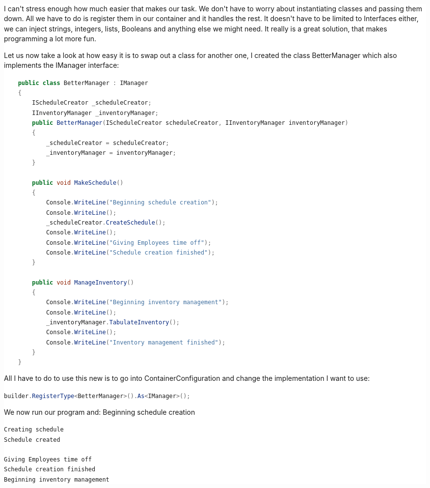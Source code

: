 I can't stress enough how much easier that makes our task. We don't have to worry about instantiating classes and passing them down. All we have to do is register them in our container and it handles the rest. It doesn't have to be limited to Interfaces either, we can inject strings, integers, lists, Booleans and anything else we might need. It really is a great solution, that makes programming a lot more fun.

Let us now take a look at how easy it is to swap out a class for another one, I created the class BetterManager which also implements the IManager interface:

```cs
    public class BetterManager : IManager
    {
        IScheduleCreator _scheduleCreator;
        IInventoryManager _inventoryManager;
        public BetterManager(IScheduleCreator scheduleCreator, IInventoryManager inventoryManager)
        {
            _scheduleCreator = scheduleCreator;
            _inventoryManager = inventoryManager;
        }

        public void MakeSchedule()
        {
            Console.WriteLine("Beginning schedule creation");
            Console.WriteLine();
            _scheduleCreator.CreateSchedule();
            Console.WriteLine();
            Console.WriteLine("Giving Employees time off");
            Console.WriteLine("Schedule creation finished");
        }

        public void ManageInventory()
        {
            Console.WriteLine("Beginning inventory management");
            Console.WriteLine();
            _inventoryManager.TabulateInventory();
            Console.WriteLine();
            Console.WriteLine("Inventory management finished");
        }
    }
```

All I have to do to use this new is to go into ContainerConfiguration and change the implementation I want to use:

```cs 
builder.RegisterType<BetterManager>().As<IManager>();
```

We now run our program and:
    Beginning schedule creation

    Creating schedule
    Schedule created

    Giving Employees time off
    Schedule creation finished
    Beginning inventory management
